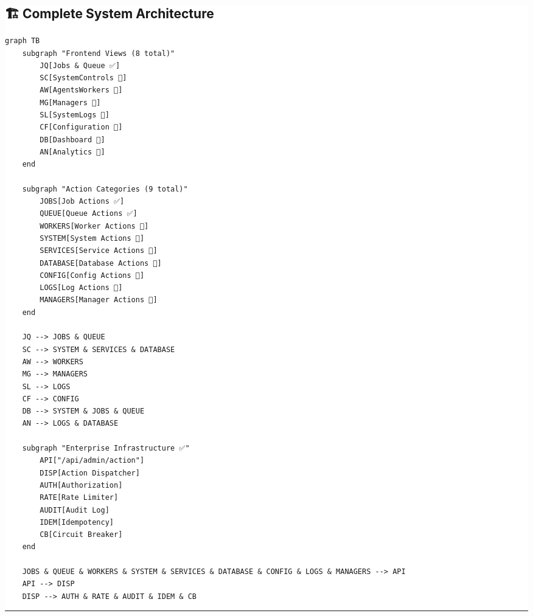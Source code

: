 
## 🏗️ Complete System Architecture

```mermaid
graph TB
    subgraph "Frontend Views (8 total)"
        JQ[Jobs & Queue ✅]
        SC[SystemControls 🔧]
        AW[AgentsWorkers 🔧] 
        MG[Managers 🔧]
        SL[SystemLogs 🔧]
        CF[Configuration 🔧]
        DB[Dashboard 🔧]
        AN[Analytics 🔧]
    end
    
    subgraph "Action Categories (9 total)"
        JOBS[Job Actions ✅]
        QUEUE[Queue Actions ✅] 
        WORKERS[Worker Actions 🔧]
        SYSTEM[System Actions 🔧]
        SERVICES[Service Actions 🔧]
        DATABASE[Database Actions 🔧]
        CONFIG[Config Actions 🔧]
        LOGS[Log Actions 🔧]
        MANAGERS[Manager Actions 🔧]
    end
    
    JQ --> JOBS & QUEUE
    SC --> SYSTEM & SERVICES & DATABASE
    AW --> WORKERS
    MG --> MANAGERS
    SL --> LOGS
    CF --> CONFIG
    DB --> SYSTEM & JOBS & QUEUE
    AN --> LOGS & DATABASE
    
    subgraph "Enterprise Infrastructure ✅"
        API["/api/admin/action"]
        DISP[Action Dispatcher]
        AUTH[Authorization]
        RATE[Rate Limiter]
        AUDIT[Audit Log]
        IDEM[Idempotency]
        CB[Circuit Breaker]
    end
    
    JOBS & QUEUE & WORKERS & SYSTEM & SERVICES & DATABASE & CONFIG & LOGS & MANAGERS --> API
    API --> DISP
    DISP --> AUTH & RATE & AUDIT & IDEM & CB
```

---